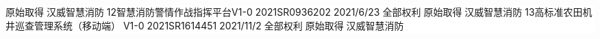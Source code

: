 原始取得
汉威智慧消防
12智慧消防警情作战指挥平台V1-0
2021SR0936202
2021/6/23
全部权利
原始取得
汉威智慧消防
13高标准农田机井巡查管理系统（移动端）
V1-0
2021SR1614451
2021/11/2
全部权利
原始取得
汉威智慧消防
